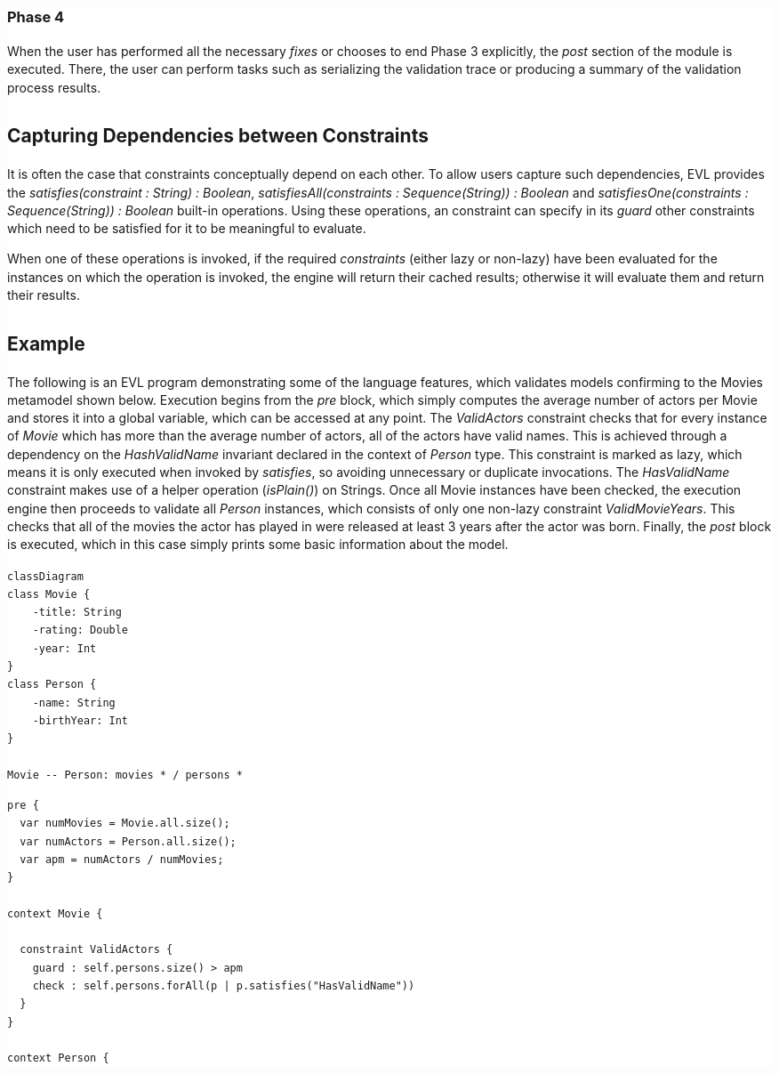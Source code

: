### Phase 4

When the user has performed all the necessary *fixes* or chooses to end Phase 3 explicitly, the *post* section of the module is executed. There, the user can perform tasks such as serializing the validation trace or producing a summary of the validation process results.

## Capturing Dependencies between Constraints

It is often the case that constraints conceptually depend on each other. To allow users capture such dependencies, EVL provides the *satisfies(constraint : String) : Boolean*, *satisfiesAll(constraints : Sequence(String)) : Boolean* and *satisfiesOne(constraints : Sequence(String)) : Boolean* built-in operations. Using these operations, an constraint can specify in its *guard* other constraints which need to be satisfied for it to be meaningful to evaluate.

When one of these operations is invoked, if the required *constraints* (either lazy or non-lazy) have been evaluated for the instances on which the operation is invoked, the engine will return their cached results; otherwise it will evaluate them and return their results.

## Example

The following is an EVL program demonstrating some of the language features, which validates models confirming to the Movies metamodel shown below. Execution begins from the *pre* block, which simply computes the average number of actors per Movie and stores it into a global variable, which can be accessed at any point. The *ValidActors* constraint checks that for every instance of *Movie* which has more than the average number of actors, all of the actors have valid names. This is achieved through a dependency on the *HashValidName* invariant declared in the context of *Person* type. This constraint is marked as lazy, which means it is only executed when invoked by *satisfies*, so avoiding unnecessary or duplicate invocations. The *HasValidName* constraint makes use of a helper operation (*isPlain()*) on Strings. Once all Movie instances have been checked, the execution engine then proceeds to validate all *Person* instances, which consists of only one non-lazy constraint *ValidMovieYears*. This checks that all of the movies the actor has played in were released at least 3 years after the actor was born. Finally, the *post* block is executed, which in this case simply prints some basic information about the model.

```mermaid-30
classDiagram
class Movie {
    -title: String
    -rating: Double
    -year: Int
}
class Person {
    -name: String
    -birthYear: Int
}

Movie -- Person: movies * / persons *
```

```evl
pre {
  var numMovies = Movie.all.size();
  var numActors = Person.all.size();
  var apm = numActors / numMovies;
}

context Movie {
  
  constraint ValidActors {
    guard : self.persons.size() > apm    
    check : self.persons.forAll(p | p.satisfies("HasValidName"))
  }
}

context Person {
```